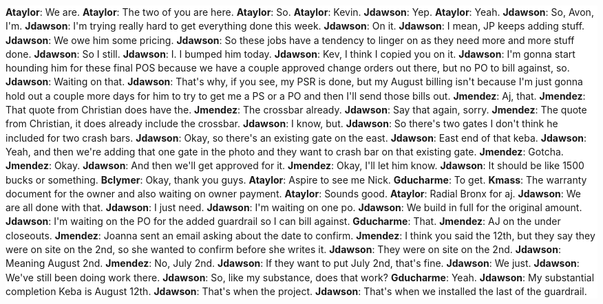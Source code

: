 **Ataylor**: We are.
**Ataylor**: The two of you are here.
**Ataylor**: So.
**Ataylor**: Kevin.
**Jdawson**: Yep.
**Ataylor**: Yeah.
**Jdawson**: So, Avon, I'm.
**Jdawson**: I'm trying really hard to get everything done this week.
**Jdawson**: On it.
**Jdawson**: I mean, JP keeps adding stuff.
**Jdawson**: We owe him some pricing.
**Jdawson**: So these jobs have a tendency to linger on as they need more and more stuff done.
**Jdawson**: So I still.
**Jdawson**: I. I bumped him today.
**Jdawson**: Kev, I think I copied you on it.
**Jdawson**: I'm gonna start hounding him for these final POS because we have a couple approved change orders out there, but no PO to bill against, so.
**Jdawson**: Waiting on that.
**Jdawson**: That's why, if you see, my PSR is done, but my August billing isn't because I'm just gonna hold out a couple more days for him to try to get me a PS or a PO and then I'll send those bills out.
**Jmendez**: Aj, that.
**Jmendez**: That quote from Christian does have the.
**Jmendez**: The crossbar already.
**Jdawson**: Say that again, sorry.
**Jmendez**: The quote from Christian, it does already include the crossbar.
**Jdawson**: I know, but.
**Jdawson**: So there's two gates I don't think he included for two crash bars.
**Jdawson**: Okay, so there's an existing gate on the east.
**Jdawson**: East end of that keba.
**Jdawson**: Yeah, and then we're adding that one gate in the photo and they want to crash bar on that existing gate.
**Jmendez**: Gotcha.
**Jmendez**: Okay.
**Jdawson**: And then we'll get approved for it.
**Jmendez**: Okay, I'll let him know.
**Jdawson**: It should be like 1500 bucks or something.
**Bclymer**: Okay, thank you guys.
**Ataylor**: Aspire to see me Nick.
**Gducharme**: To get.
**Kmass**: The warranty document for the owner and also waiting on owner payment.
**Ataylor**: Sounds good.
**Ataylor**: Radial Bronx for aj.
**Jdawson**: We are all done with that.
**Jdawson**: I just need.
**Jdawson**: I'm waiting on one po.
**Jdawson**: We build in full for the original amount.
**Jdawson**: I'm waiting on the PO for the added guardrail so I can bill against.
**Gducharme**: That.
**Jmendez**: AJ on the under closeouts.
**Jmendez**: Joanna sent an email asking about the date to confirm.
**Jmendez**: I think you said the 12th, but they say they were on site on the 2nd, so she wanted to confirm before she writes it.
**Jdawson**: They were on site on the 2nd.
**Jdawson**: Meaning August 2nd.
**Jmendez**: No, July 2nd.
**Jdawson**: If they want to put July 2nd, that's fine.
**Jdawson**: We just.
**Jdawson**: We've still been doing work there.
**Jdawson**: So, like my substance, does that work?
**Gducharme**: Yeah.
**Jdawson**: My substantial completion Keba is August 12th.
**Jdawson**: That's when the project.
**Jdawson**: That's when we installed the last of the guardrail.